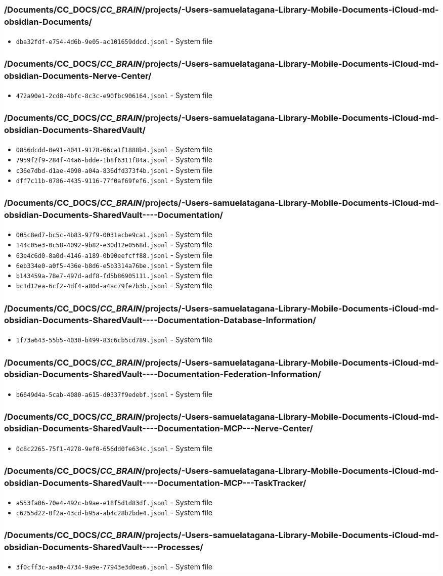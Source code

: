 ### /Documents/CC_DOCS/_CC_BRAIN_/projects/-Users-samuelatagana-Library-Mobile-Documents-iCloud-md-obsidian-Documents/
- `dba32fdf-e754-4d6b-9e05-ac101659ddcd.jsonl` - System file

### /Documents/CC_DOCS/_CC_BRAIN_/projects/-Users-samuelatagana-Library-Mobile-Documents-iCloud-md-obsidian-Documents-Nerve-Center/
- `472a90e1-2cd8-4bfc-8c3c-e90fbc906164.jsonl` - System file

### /Documents/CC_DOCS/_CC_BRAIN_/projects/-Users-samuelatagana-Library-Mobile-Documents-iCloud-md-obsidian-Documents-SharedVault/
- `0856dcdd-0e91-4041-9178-66ca1f1888b4.jsonl` - System file
- `7959f2f9-284f-44a6-bdde-1b8f6311f84a.jsonl` - System file
- `c36e7dbd-d1ae-4090-a04a-836dfd373f4b.jsonl` - System file
- `dff7c11b-0786-4435-9116-77f0af69fef6.jsonl` - System file

### /Documents/CC_DOCS/_CC_BRAIN_/projects/-Users-samuelatagana-Library-Mobile-Documents-iCloud-md-obsidian-Documents-SharedVault----Documentation/
- `005c8ed7-bc5c-4b83-97f9-0031acbe9ca1.jsonl` - System file
- `144c05e3-0c58-4092-9b82-e30d12e0568d.jsonl` - System file
- `63e4c6d0-8a0d-4146-a189-0b90eefcff88.jsonl` - System file
- `6eb334e0-a0f5-436e-b8d6-e5b3314a76be.jsonl` - System file
- `b143459a-78e7-497d-adf8-fd5b86905111.jsonl` - System file
- `bc1d12ea-6cf2-4df4-a80d-a4ac79fe7b3b.jsonl` - System file

### /Documents/CC_DOCS/_CC_BRAIN_/projects/-Users-samuelatagana-Library-Mobile-Documents-iCloud-md-obsidian-Documents-SharedVault----Documentation-Database-Information/
- `1f73a643-55b5-4030-b499-83c6cb5cd789.jsonl` - System file

### /Documents/CC_DOCS/_CC_BRAIN_/projects/-Users-samuelatagana-Library-Mobile-Documents-iCloud-md-obsidian-Documents-SharedVault----Documentation-Federation-Information/
- `b6649d4a-5cab-4080-a615-d0337f9edebf.jsonl` - System file

### /Documents/CC_DOCS/_CC_BRAIN_/projects/-Users-samuelatagana-Library-Mobile-Documents-iCloud-md-obsidian-Documents-SharedVault----Documentation-MCP---Nerve-Center/
- `0c8c2265-75f1-4278-9ef0-656dd0fe634c.jsonl` - System file

### /Documents/CC_DOCS/_CC_BRAIN_/projects/-Users-samuelatagana-Library-Mobile-Documents-iCloud-md-obsidian-Documents-SharedVault----Documentation-MCP---TaskTracker/
- `a553fa06-70e4-492c-b9ae-e18f5d1d83df.jsonl` - System file
- `c6255d22-0f2a-43cd-b95a-ab4c28b2bde4.jsonl` - System file

### /Documents/CC_DOCS/_CC_BRAIN_/projects/-Users-samuelatagana-Library-Mobile-Documents-iCloud-md-obsidian-Documents-SharedVault----Processes/
- `3f0cff3c-aa40-4734-9a9e-77943e3d0ea6.jsonl` - System file
